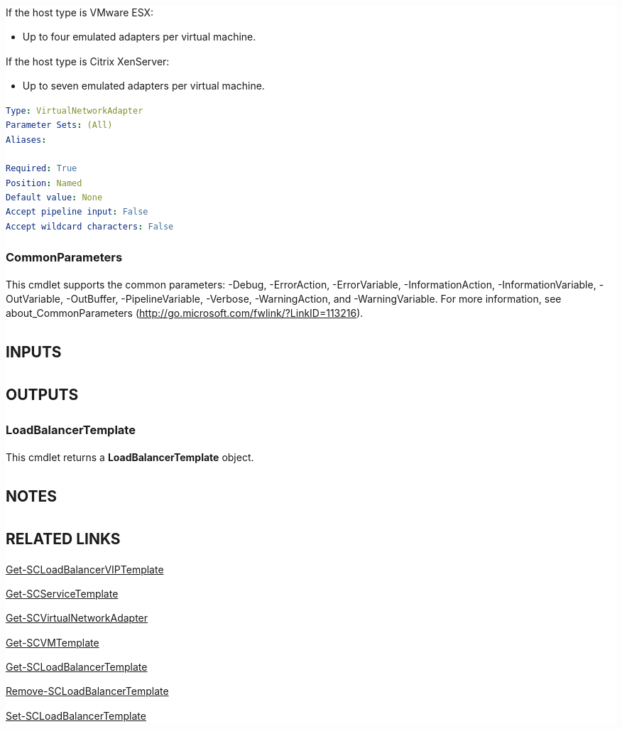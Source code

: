If the host type is VMware ESX:
- Up to four emulated adapters per virtual machine.

If the host type is Citrix XenServer: 
- Up to seven emulated adapters per virtual machine.

```yaml
Type: VirtualNetworkAdapter
Parameter Sets: (All)
Aliases: 

Required: True
Position: Named
Default value: None
Accept pipeline input: False
Accept wildcard characters: False
```

### CommonParameters
This cmdlet supports the common parameters: -Debug, -ErrorAction, -ErrorVariable, -InformationAction, -InformationVariable, -OutVariable, -OutBuffer, -PipelineVariable, -Verbose, -WarningAction, and -WarningVariable. For more information, see about_CommonParameters (http://go.microsoft.com/fwlink/?LinkID=113216).

## INPUTS

## OUTPUTS

### LoadBalancerTemplate
This cmdlet returns a **LoadBalancerTemplate** object.

## NOTES

## RELATED LINKS

[Get-SCLoadBalancerVIPTemplate](xref:SystemCenter2016/VirtualMachineManager/vlatest/Get-SCLoadBalancerVIPTemplate.md)

[Get-SCServiceTemplate](xref:SystemCenter2016/VirtualMachineManager/vlatest/Get-SCServiceTemplate.md)

[Get-SCVirtualNetworkAdapter](xref:SystemCenter2016/VirtualMachineManager/vlatest/Get-SCVirtualNetworkAdapter.md)

[Get-SCVMTemplate](xref:SystemCenter2016/VirtualMachineManager/vlatest/Get-SCVMTemplate.md)

[Get-SCLoadBalancerTemplate](xref:SystemCenter2016/VirtualMachineManager/vlatest/Get-SCLoadBalancerTemplate.md)

[Remove-SCLoadBalancerTemplate](xref:SystemCenter2016/VirtualMachineManager/vlatest/Remove-SCLoadBalancerTemplate.md)

[Set-SCLoadBalancerTemplate](xref:SystemCenter2016/VirtualMachineManager/vlatest/Set-SCLoadBalancerTemplate.md)

